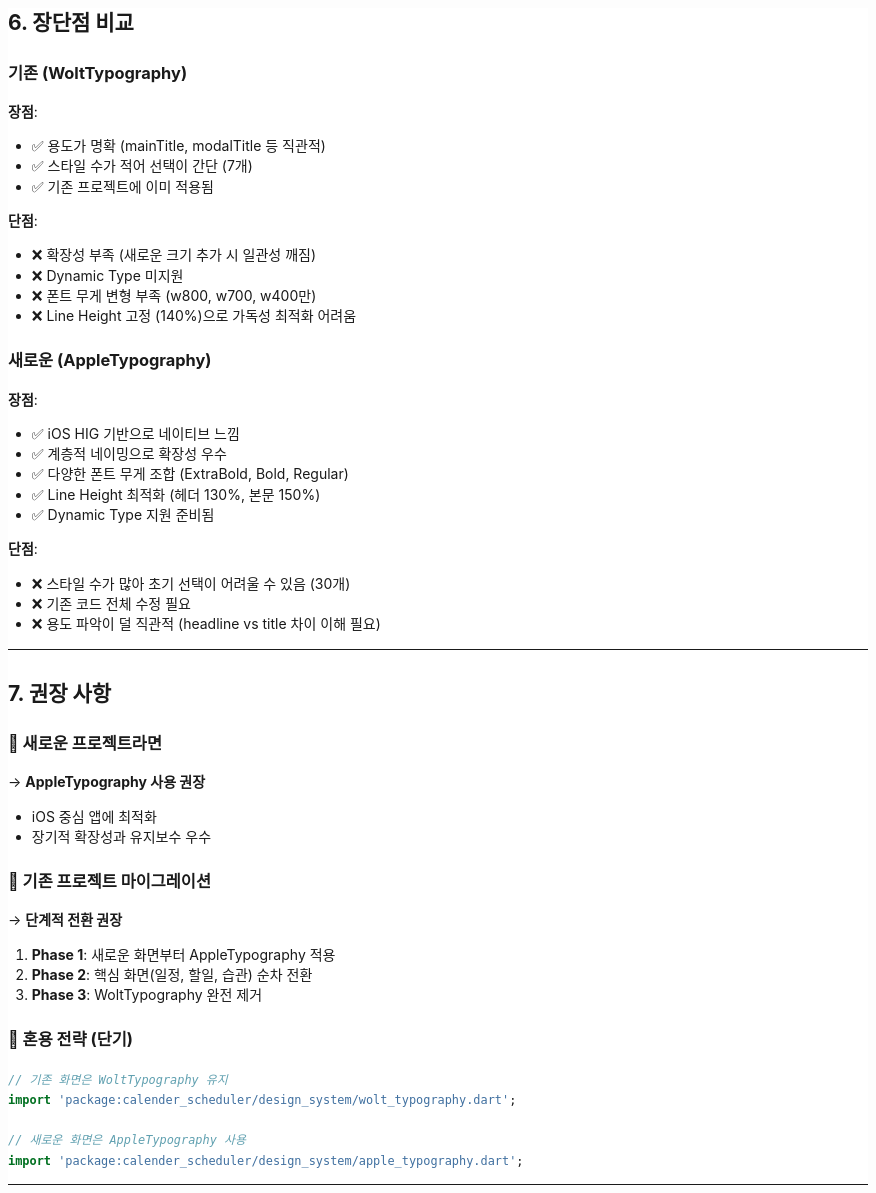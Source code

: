 ## 6. 장단점 비교

### 기존 (WoltTypography)
**장점**:
- ✅ 용도가 명확 (mainTitle, modalTitle 등 직관적)
- ✅ 스타일 수가 적어 선택이 간단 (7개)
- ✅ 기존 프로젝트에 이미 적용됨

**단점**:
- ❌ 확장성 부족 (새로운 크기 추가 시 일관성 깨짐)
- ❌ Dynamic Type 미지원
- ❌ 폰트 무게 변형 부족 (w800, w700, w400만)
- ❌ Line Height 고정 (140%)으로 가독성 최적화 어려움

### 새로운 (AppleTypography)
**장점**:
- ✅ iOS HIG 기반으로 네이티브 느낌
- ✅ 계층적 네이밍으로 확장성 우수
- ✅ 다양한 폰트 무게 조합 (ExtraBold, Bold, Regular)
- ✅ Line Height 최적화 (헤더 130%, 본문 150%)
- ✅ Dynamic Type 지원 준비됨

**단점**:
- ❌ 스타일 수가 많아 초기 선택이 어려울 수 있음 (30개)
- ❌ 기존 코드 전체 수정 필요
- ❌ 용도 파악이 덜 직관적 (headline vs title 차이 이해 필요)

---

## 7. 권장 사항

### 🎯 새로운 프로젝트라면
→ **AppleTypography 사용 권장**
- iOS 중심 앱에 최적화
- 장기적 확장성과 유지보수 우수

### 🔄 기존 프로젝트 마이그레이션
→ **단계적 전환 권장**
1. **Phase 1**: 새로운 화면부터 AppleTypography 적용
2. **Phase 2**: 핵심 화면(일정, 할일, 습관) 순차 전환
3. **Phase 3**: WoltTypography 완전 제거

### 🤝 혼용 전략 (단기)
```dart
// 기존 화면은 WoltTypography 유지
import 'package:calender_scheduler/design_system/wolt_typography.dart';

// 새로운 화면은 AppleTypography 사용
import 'package:calender_scheduler/design_system/apple_typography.dart';
```

---
